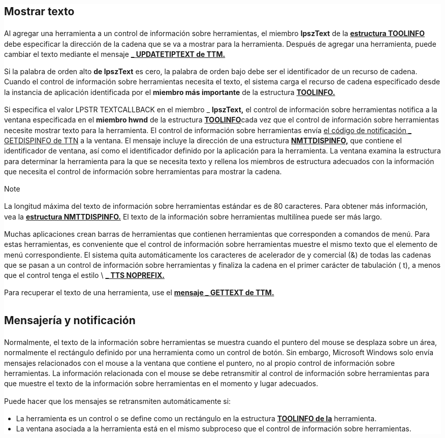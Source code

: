## <a name="displaying-text"></a>Mostrar texto

Al agregar una herramienta a un control de información sobre herramientas, el miembro **lpszText** de la [**estructura TOOLINFO**](/windows/win32/api/commctrl/ns-commctrl-tttoolinfoa) debe especificar la dirección de la cadena que se va a mostrar para la herramienta. Después de agregar una herramienta, puede cambiar el texto mediante el mensaje [**\_ UPDATETIPTEXT de TTM.**](ttm-updatetiptext.md)

Si la palabra de orden alto **de lpszText** es cero, la palabra de orden bajo debe ser el identificador de un recurso de cadena. Cuando el control de información sobre herramientas necesita el texto, el sistema carga el recurso de cadena especificado desde la instancia de aplicación identificada por el **miembro más importante** de la estructura [**TOOLINFO.**](/windows/win32/api/commctrl/ns-commctrl-tttoolinfoa)

Si especifica el valor LPSTR TEXTCALLBACK en el miembro \_ **lpszText,** el control de información sobre herramientas notifica a la ventana especificada en el **miembro hwnd** de la estructura [**TOOLINFO**](/windows/win32/api/commctrl/ns-commctrl-tttoolinfoa)cada vez que el control de información sobre herramientas necesite mostrar texto para la herramienta. El control de información sobre herramientas envía [el código de notificación \_ GETDISPINFO de TTN](ttn-getdispinfo.md) a la ventana. El mensaje incluye la dirección de una estructura [**NMTTDISPINFO,**](/windows/win32/api/commctrl/ns-commctrl-nmttdispinfoa) que contiene el identificador de ventana, así como el identificador definido por la aplicación para la herramienta. La ventana examina la estructura para determinar la herramienta para la que se necesita texto y rellena los miembros de estructura adecuados con la información que necesita el control de información sobre herramientas para mostrar la cadena.

> [!Note]  
> La longitud máxima del texto de información sobre herramientas estándar es de 80 caracteres. Para obtener más información, vea la [**estructura NMTTDISPINFO.**](/windows/win32/api/commctrl/ns-commctrl-nmttdispinfoa) El texto de la información sobre herramientas multilínea puede ser más largo.

 

Muchas aplicaciones crean barras de herramientas que contienen herramientas que corresponden a comandos de menú. Para estas herramientas, es conveniente que el control de información sobre herramientas muestre el mismo texto que el elemento de menú correspondiente. El sistema quita automáticamente los caracteres de acelerador de y comercial (&) de todas las cadenas que se pasan a un control de información sobre herramientas y finaliza la cadena en el primer carácter de tabulación ( t), a menos que el control tenga el estilo \\ [**\_ TTS NOPREFIX.**](tooltip-styles.md)

Para recuperar el texto de una herramienta, use el [**mensaje \_ GETTEXT de TTM.**](ttm-gettext.md)

## <a name="messaging-and-notification"></a>Mensajería y notificación

Normalmente, el texto de la información sobre herramientas se muestra cuando el puntero del mouse se desplaza sobre un área, normalmente el rectángulo definido por una herramienta como un control de botón. Sin embargo, Microsoft Windows solo envía mensajes relacionados con el mouse a la ventana que contiene el puntero, no al propio control de información sobre herramientas. La información relacionada con el mouse se debe retransmitir al control de información sobre herramientas para que muestre el texto de la información sobre herramientas en el momento y lugar adecuados.

Puede hacer que los mensajes se retransmiten automáticamente si:

-   La herramienta es un control o se define como un rectángulo en la estructura [**TOOLINFO de la**](/windows/win32/api/commctrl/ns-commctrl-tttoolinfoa) herramienta.
-   La ventana asociada a la herramienta está en el mismo subproceso que el control de información sobre herramientas.
